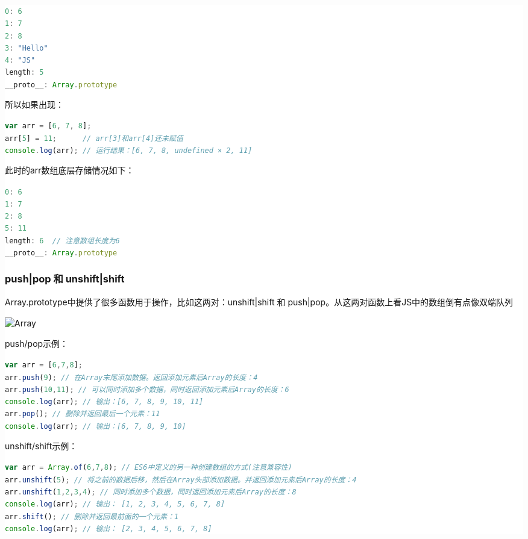 ```javascript
0: 6
1: 7
2: 8
3: "Hello"
4: "JS"
length: 5
__proto__: Array.prototype
```

所以如果出现：

```javascript
var arr = [6, 7, 8];
arr[5] = 11;      // arr[3]和arr[4]还未赋值
console.log(arr); // 运行结果：[6, 7, 8, undefined × 2, 11]
```

此时的arr数组底层存储情况如下：

```javascript
0: 6
1: 7
2: 8
5: 11
length: 6  // 注意数组长度为6
__proto__: Array.prototype
```

### push|pop 和 unshift|shift

Array.prototype中提供了很多函数用于操作，比如这两对：unshift|shift 和 push|pop。从这两对函数上看JS中的数组倒有点像双端队列

![Array](//img-blog.csdn.net/20180316231839713?watermark/2/text/Ly9ibG9nLmNzZG4ubmV0L0hvbG1vZnk=/font/5a6L5L2T/fontsize/400/fill/I0JBQkFCMA==/dissolve/70)

push/pop示例：

```javascript
var arr = [6,7,8];
arr.push(9); // 在Array末尾添加数据。返回添加元素后Array的长度：4
arr.push(10,11); // 可以同时添加多个数据，同时返回添加元素后Array的长度：6
console.log(arr); // 输出：[6, 7, 8, 9, 10, 11]
arr.pop(); // 删除并返回最后一个元素：11
console.log(arr); // 输出：[6, 7, 8, 9, 10]
```

unshift/shift示例：

```javascript
var arr = Array.of(6,7,8); // ES6中定义的另一种创建数组的方式(注意兼容性)
arr.unshift(5); // 将之前的数据后移，然后在Array头部添加数据。并返回添加元素后Array的长度：4
arr.unshift(1,2,3,4); // 同时添加多个数据，同时返回添加元素后Array的长度：8
console.log(arr); // 输出： [1, 2, 3, 4, 5, 6, 7, 8]
arr.shift(); // 删除并返回最前面的一个元素：1
console.log(arr); // 输出： [2, 3, 4, 5, 6, 7, 8]
```
